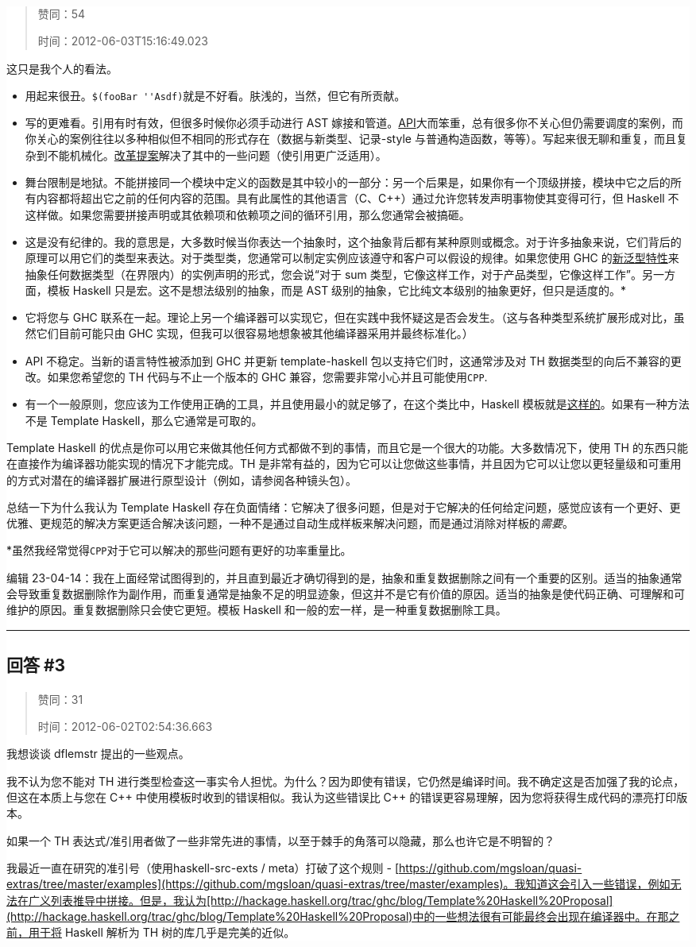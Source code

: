 > 赞同：54
> 
> 时间：2012-06-03T15:16:49.023

这只是我个人的看法。

*   用起来很丑。`$(fooBar ''Asdf)`就是不好看。肤浅的，当然，但它有所贡献。

*   写的更难看。引用有时有效，但很多时候你必须手动进行 AST 嫁接和管道。[API](http://www.haskell.org/ghc/docs/latest/html/libraries/template-haskell-2.7.0.0/Language-Haskell-TH.html)大而笨重，总有很多你不关心但仍需要调度的案例，而你关心的案例往往以多种相似但不相同的形式存在（数据与新类型、记录-style 与普通构造函数，等等）。写起来很无聊和重复，而且复杂到不能机械化。[改革提案](https://gitlab.haskell.org/ghc/ghc/-/wikis/template-haskell/blog-post-changes)解决了其中的一些问题（使引用更广泛适用）。

*   舞台限制是地狱。不能拼接同一个模块中定义的函数是其中较小的一部分：另一个后果是，如果你有一个顶级拼接，模块中它之后的所有内容都将超出它之前的任何内容的范围。具有此属性的其他语言（C、C++）通过允许您转发声明事物使其变得可行，但 Haskell 不这样做。如果您需要拼接声明或其依赖项和依赖项之间的循环引用，那么您通常会被搞砸。

*   这是没有纪律的。我的意思是，大多数时候当你表达一个抽象时，这个抽象背后都有某种原则或概念。对于许多抽象来说，它们背后的原理可以用它们的类型来表达。对于类型类，您通常可以制定实例应该遵守和客户可以假设的规律。如果您使用 GHC 的[新泛型特性](http://www.haskell.org/haskellwiki/GHC.Generics)来抽象任何数据类型（在界限内）的实例声明的形式，您会说“对于 sum 类型，它像这样工作，对于产品类型，它像这样工作”。另一方面，模板 Haskell 只是宏。这不是想法级别的抽象，而是 AST 级别的抽象，它比纯文本级别的抽象更好，但只是适度的。*

*   它将您与 GHC 联系在一起。理论上另一个编译器可以实现它，但在实践中我怀疑这是否会发生。（这与各种类型系统扩展形成对比，虽然它们目前可能只由 GHC 实现，但我可以很容易地想象被其他编译器采用并最终标准化。）

*   API 不稳定。当新的语言特性被添加到 GHC 并更新 template-haskell 包以支持它们时，这通常涉及对 TH 数据类型的向后不兼容的更改。如果您希望您的 TH 代码与不止一个版本的 GHC 兼容，您需要非常小心并且可能使用`CPP`.

*   有一个一般原则，您应该为工作使用正确的工具，并且使用最小的就足够了，在这个类比中，Haskell 模板就是[这样的](https://i.stack.imgur.com/XNu8H.png)。如果有一种方法不是 Template Haskell，那么它通常是可取的。

Template Haskell 的优点是你可以用它来做其他任何方式都做不到的事情，而且它是一个很大的功能。大多数情况下，使用 TH 的东西只能在直接作为编译器功能实现的情况下才能完成。TH 是非常有益的，因为它可以让您做这些事情，并且因为它可以让您以更轻量级和可重用的方式对潜在的编译器扩展进行原型设计（例如，请参阅各种镜头包）。

总结一下为什么我认为 Template Haskell 存在负面情绪：它解决了很多问题，但是对于它解决的任何给定问题，感觉应该有一个更好、更优雅、更规范的解决方案更适合解决该问题，一种不是通过自动生成样板来解决问题，而是通过消除对样板的*需要*。

*虽然我经常觉得`CPP`对于它可以解决的那些问题有更好的功率重量比。

编辑 23-04-14：我在上面经常试图得到的，并且直到最近才确切得到的是，抽象和重复数据删除之间有一个重要的区别。适当的抽象通常会导致重复数据删除作为副作用，而重复通常是抽象不足的明显迹象，但这并不是它有价值的原因。适当的抽象是使代码正确、可理解和可维护的原因。重复数据删除只会使它更短。模板 Haskell 和一般的宏一样，是一种重复数据删除工具。

* * *

## 回答 #3

> 赞同：31
> 
> 时间：2012-06-02T02:54:36.663

我想谈谈 dflemstr 提出的一些观点。

我不认为您不能对 TH 进行类型检查这一事实令人担忧。为什么？因为即使有错误，它仍然是编译时间。我不确定这是否加强了我的论点，但这在本质上与您在 C++ 中使用模板时收到的错误相似。我认为这些错误比 C++ 的错误更容易理解，因为您将获得生成代码的漂亮打印版本。

如果一个 TH 表达式/准引用者做了一些非常先进的事情，以至于棘手的角落可以隐藏，那么也许它是不明智的？

我最近一直在研究的准引号（使用haskell-src-exts / meta）打破了这个规则 - [https://github.com/mgsloan/quasi-extras/tree/master/examples](https://github.com/mgsloan/quasi-extras/tree/master/examples)。我知道这会引入一些错误，例如无法在广义列表推导中拼接。但是，我认为[http://hackage.haskell.org/trac/ghc/blog/Template%20Haskell%20Proposal](http://hackage.haskell.org/trac/ghc/blog/Template%20Haskell%20Proposal)中的一些想法很有可能最终会出现在编译器中。在那之前，用于将 Haskell 解析为 TH 树的库几乎是完美的近似。
